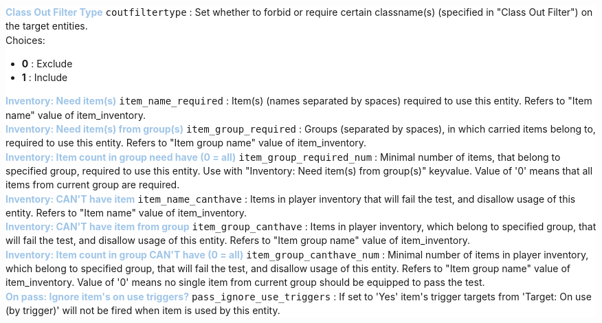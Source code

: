 <div class="entityentry" markdown="1">
<span style="color:#9fc5e8;"><b>Class Out Filter Type</b></span> <kbd  class="tooltip" data-tooltip="choices">coutfiltertype</kbd> :
Set whether to forbid or require certain classname(s) (specified in "Class Out Filter") on the target entities.
<div class="accordion">
<input type="checkbox" id="accordion-4" name="accordion-checkbox" hidden>
<label class="accordion-header" for="accordion-4">
<i class="icon icon-arrow-right mr-1"></i>
Choices:
</label>
<div class="accordion-body">
<ul>
<li><b>0</b> : Exclude</li>
<li><b>1</b> : Include</li>
</ul>
</div>
</div>
</div>
<div class="entityentry" markdown="1">
<span style="color:#9fc5e8;"><b>Inventory: Need item(s)</b></span> <kbd  class="tooltip" data-tooltip="string">item_name_required</kbd> :
Item(s) (names separated by spaces) required to use this entity. Refers to "Item name" value of item_inventory.
</div>
<div class="entityentry" markdown="1">
<span style="color:#9fc5e8;"><b>Inventory: Need item(s) from group(s)</b></span> <kbd  class="tooltip" data-tooltip="string">item_group_required</kbd> :
Groups (separated by spaces), in which carried items belong to, required to use this entity. Refers to "Item group name" value of item_inventory.
</div>
<div class="entityentry" markdown="1">
<span style="color:#9fc5e8;"><b>Inventory: Item count in group need have (0 = all)</b></span> <kbd  class="tooltip" data-tooltip="integer">item_group_required_num</kbd> :
Minimal number of items, that belong to specified group, required to use this entity. Use with "Inventory: Need item(s) from group(s)" keyvalue. Value of '0' means that all items from current group are required.
</div>
<div class="entityentry" markdown="1">
<span style="color:#9fc5e8;"><b>Inventory: CAN'T have item</b></span> <kbd  class="tooltip" data-tooltip="string">item_name_canthave</kbd> :
Items in player inventory that will fail the test, and disallow usage of this entity. Refers to "Item name" value of item_inventory.
</div>
<div class="entityentry" markdown="1">
<span style="color:#9fc5e8;"><b>Inventory: CAN'T have item from group</b></span> <kbd  class="tooltip" data-tooltip="string">item_group_canthave</kbd> :
Items in player inventory, which belong to specified group, that will fail the test, and disallow usage of this entity. Refers to "Item group name" value of item_inventory.
</div>
<div class="entityentry" markdown="1">
<span style="color:#9fc5e8;"><b>Inventory: Item count in group CAN'T have (0 = all)</b></span> <kbd  class="tooltip" data-tooltip="integer">item_group_canthave_num</kbd> :
Minimal number of items in player inventory, which belong to specified group, that will fail the test, and disallow usage of this entity. Refers to "Item group name" value of item_inventory. Value of '0' means no single item from current group should be equipped to pass the test.
</div>
<div class="entityentry" markdown="1">
<span style="color:#9fc5e8;"><b>On pass: Ignore item's on use triggers?</b></span> <kbd  class="tooltip" data-tooltip="choices">pass_ignore_use_triggers</kbd> :
If set to 'Yes' item's trigger targets from 'Target: On use (by trigger)' will not be fired when item is used by this entity.
<div class="accordion">
<input type="checkbox" id="accordion-5" name="accordion-checkbox" hidden>